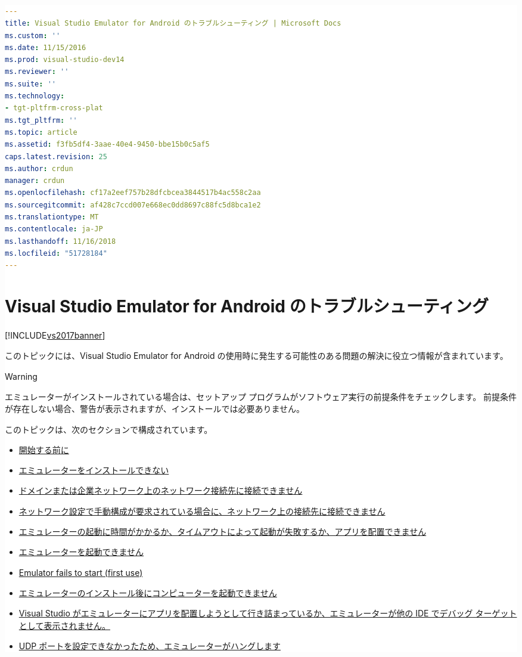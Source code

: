 ```yaml
---
title: Visual Studio Emulator for Android のトラブルシューティング | Microsoft Docs
ms.custom: ''
ms.date: 11/15/2016
ms.prod: visual-studio-dev14
ms.reviewer: ''
ms.suite: ''
ms.technology:
- tgt-pltfrm-cross-plat
ms.tgt_pltfrm: ''
ms.topic: article
ms.assetid: f3fb5df4-3aae-40e4-9450-bbe15b0c5af5
caps.latest.revision: 25
ms.author: crdun
manager: crdun
ms.openlocfilehash: cf17a2eef757b28dfcbcea3844517b4ac558c2aa
ms.sourcegitcommit: af428c7ccd007e668ec0dd8697c88fc5d8bca1e2
ms.translationtype: MT
ms.contentlocale: ja-JP
ms.lasthandoff: 11/16/2018
ms.locfileid: "51728184"
---
```

# <a name="troubleshooting-the-visual-studio-emulator-for-android"></a>Visual Studio Emulator for Android のトラブルシューティング
[!INCLUDE[vs2017banner](../includes/vs2017banner.md)]

  
このトピックには、Visual Studio Emulator for Android の使用時に発生する可能性のある問題の解決に役立つ情報が含まれています。  
  
> [!WARNING]
>  エミュレーターがインストールされている場合は、セットアップ プログラムがソフトウェア実行の前提条件をチェックします。 前提条件が存在しない場合、警告が表示されますが、インストールでは必要ありません。  
  
 このトピックは、次のセクションで構成されています。  
  
-   [開始する前に](#BeforeYouStart)  
  
-   [エミュレーターをインストールできない](#NoInstall)  
  
-   [ドメインまたは企業ネットワーク上のネットワーク接続先に接続できません](#DomainNetwork)  
  
-   [ネットワーク設定で手動構成が要求されている場合に、ネットワーク上の接続先に接続できません](#ManualNetworkConfig)  
  
-   [エミュレーターの起動に時間がかかるか、タイムアウトによって起動が失敗するか、アプリを配置できません](#SlowStart)  
  
-   [エミュレーターを起動できません](#NoStart2)  
  
-   [Emulator fails to start (first use)](#NoStart)  
  
-   [エミュレーターのインストール後にコンピューターを起動できません](#NoBoot)  
  
-   [Visual Studio がエミュレーターにアプリを配置しようとして行き詰まっているか、エミュレーターが他の IDE でデバッグ ターゲットとして表示されません。](#ADB)  
  
-   [UDP ポートを設定できなかったため、エミュレーターがハングします](#XamarinPlayer)  
  